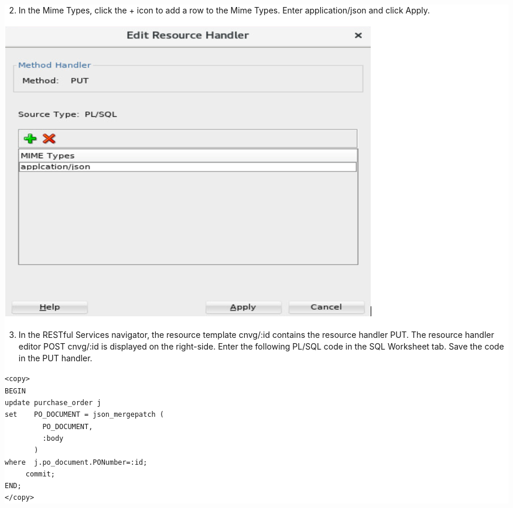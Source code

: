 2. In the Mime Types, click the + icon to add a row to the Mime Types. Enter application/json and click Apply.

![](./images/ordsl42.png " ")

3.  In the RESTful Services navigator, the resource template cnvg/:id contains the resource handler PUT.
The resource handler editor POST cnvg/:id is displayed on the right-side. Enter the following PL/SQL code in the SQL Worksheet tab. Save the code in the PUT handler.

````
<copy>
BEGIN
update purchase_order j
set    PO_DOCUMENT = json_mergepatch ( 
         PO_DOCUMENT,
         :body
       )
where  j.po_document.PONumber=:id;
     commit;
END;
</copy>
````
